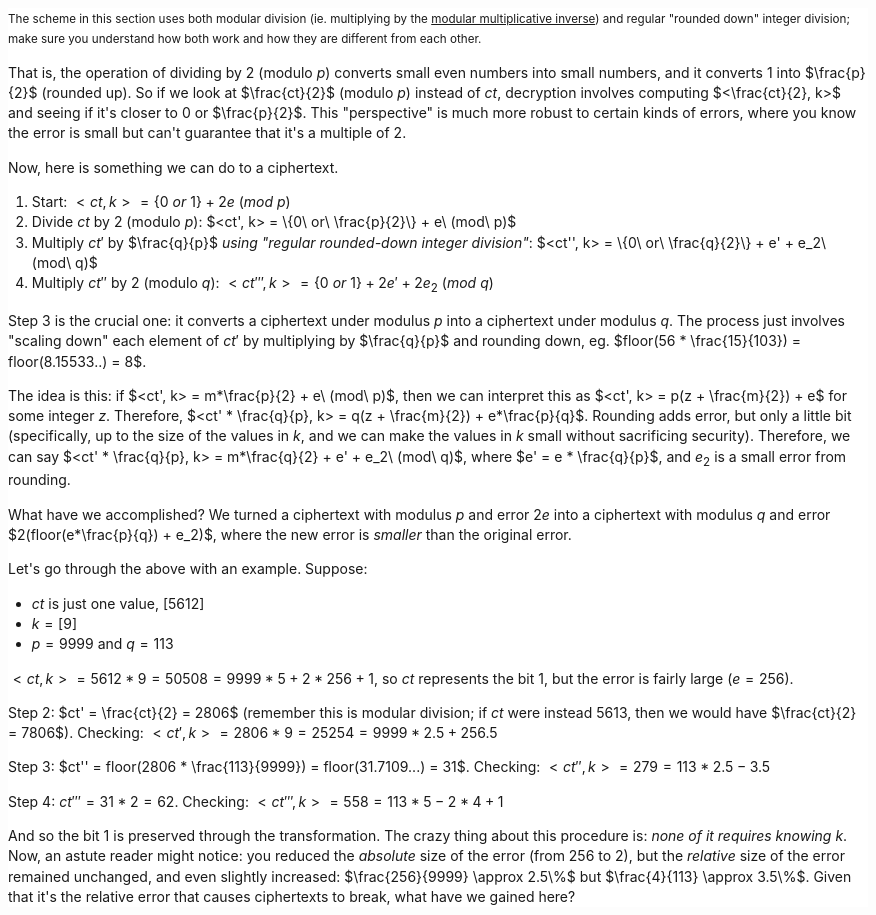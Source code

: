 <small>The scheme in this section uses both modular division (ie. multiplying by the [modular multiplicative inverse](https://en.wikipedia.org/wiki/Modular_multiplicative_inverse)) and regular "rounded down" integer division; make sure you understand how both work and how they are different from each other.</small>

That is, the operation of dividing by 2 (modulo $p$) converts small even numbers into small numbers, and it converts 1 into $\frac{p}{2}$ (rounded up). So if we look at $\frac{ct}{2}$ (modulo $p$) instead of $ct$, decryption involves computing $<\frac{ct}{2}, k>$ and seeing if it's closer to $0$ or $\frac{p}{2}$. This "perspective" is much more robust to certain kinds of errors, where you know the error is small but can't guarantee that it's a multiple of 2.

Now, here is something we can do to a ciphertext.

1. Start: $<ct, k> = \{0\ or\ 1\} + 2e\ (mod\ p)$
2. Divide $ct$ by 2 (modulo $p$): $<ct', k> = \{0\ or\ \frac{p}{2}\} + e\ (mod\ p)$
3. Multiply $ct'$ by $\frac{q}{p}$ _using "regular rounded-down integer division"_: $<ct'', k> = \{0\ or\ \frac{q}{2}\} + e' + e_2\ (mod\ q)$
4. Multiply $ct''$ by 2 (modulo $q$): $<ct''', k> = \{0\ or\ 1\} + 2e' + 2e_2\ (mod\ q)$

Step 3 is the crucial one: it converts a ciphertext under modulus $p$ into a ciphertext under modulus $q$. The process just involves "scaling down" each element of $ct'$ by multiplying by $\frac{q}{p}$ and rounding down, eg. $floor(56 * \frac{15}{103}) = floor(8.15533..) = 8$.

The idea is this: if $<ct', k> = m*\frac{p}{2} + e\ (mod\ p)$, then we can interpret this as $<ct', k> = p(z + \frac{m}{2}) + e$ for some integer $z$. Therefore, $<ct' * \frac{q}{p}, k> = q(z + \frac{m}{2}) + e*\frac{p}{q}$. Rounding adds error, but only a little bit (specifically, up to the size of the values in $k$, and we can make the values in $k$ small without sacrificing security). Therefore, we can say $<ct' * \frac{q}{p}, k> = m*\frac{q}{2} + e' + e_2\ (mod\ q)$, where $e' = e * \frac{q}{p}$, and $e_2$ is a small error from rounding.

What have we accomplished? We turned a ciphertext with modulus $p$ and error $2e$ into a ciphertext with modulus $q$ and error $2(floor(e*\frac{p}{q}) + e_2)$, where the new error is _smaller_ than the original error.

Let's go through the above with an example. Suppose:

* $ct$ is just one value, $[5612]$
* $k = [9]$
* $p = 9999$ and $q = 113$

$<ct, k> = 5612 * 9 = 50508 = 9999 * 5 + 2 * 256 + 1$, so $ct$ represents the bit 1, but the error is fairly large ($e = 256$).

Step 2: $ct' = \frac{ct}{2} = 2806$ (remember this is modular division; if $ct$ were instead $5613$, then we would have $\frac{ct}{2} = 7806$). Checking: $<ct', k> = 2806 * 9 = 25254 = 9999 * 2.5 + 256.5$

Step 3: $ct'' = floor(2806 * \frac{113}{9999}) = floor(31.7109...) = 31$. Checking: $<ct'', k> = 279 = 113 * 2.5 - 3.5$

Step 4: $ct''' = 31 * 2 = 62$. Checking: $<ct''', k> = 558 = 113 * 5 - 2 * 4 + 1$

And so the bit $1$ is preserved through the transformation. The crazy thing about this procedure is: _none of it requires knowing $k$_. Now, an astute reader might notice: you reduced the _absolute_ size of the error (from 256 to 2), but the _relative_ size of the error remained unchanged, and even slightly increased: $\frac{256}{9999} \approx 2.5\%$ but $\frac{4}{113} \approx 3.5\%$. Given that it's the relative error that causes ciphertexts to break, what have we gained here?


[category]: <> (General)
[date]: <> (2020/07/21)
[title]: <> (Exploring Fully Homomorphic Encryption)
[pandoc]: <> (--mathjax)